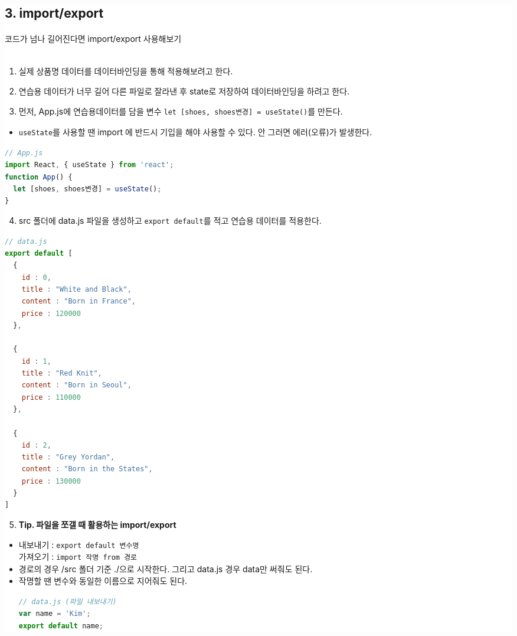 ## 3. import/export
코드가 넘나 길어진다면 import/export 사용해보기
<br />
<br />

1. 실제 상품명 데이터를 데이터바인딩을 통해 적용해보려고 한다.

2. 연습용 데이터가 너무 길어 다른 파일로 잘라낸 후 state로 저장하여 데이터바인딩을 하려고 한다.

3. 먼저, App.js에 연습용데이터를 담을 변수 `let [shoes, shoes변경] = useState()`를 만든다.
  - `useState`를 사용할 땐 import 에 반드시 기입을 해야 사용할 수 있다. 안 그러면 에러(오류)가 발생한다.
  ```javascript
  // App.js
  import React, { useState } from 'react';
  function App() {
    let [shoes, shoes변경] = useState();
  }
  ```

4. src 폴더에 data.js 파일을 생성하고 `export default`를 적고 연습용 데이터를 적용한다.
  ```javascript
  // data.js
  export default [
    {
      id : 0,
      title : "White and Black",
      content : "Born in France",
      price : 120000
    },
  
    {
      id : 1,
      title : "Red Knit",
      content : "Born in Seoul",
      price : 110000
    },
  
    {
      id : 2,
      title : "Grey Yordan",
      content : "Born in the States",
      price : 130000
    }
  ] 
  ```

5. **Tip. 파일을 쪼갤 때 활용하는 import/export**
  - 내보내기 : ``export default 변수명``<br />가져오기 : `import 작명 from 경로`
  - 경로의 경우 /src 폴더 기준 ./으로 시작한다. 그리고 data.js 경우 data만 써줘도 된다.
  - 작명할 땐 변수와 동일한 이름으로 지어줘도 된다.
    ```javascript
    // data.js (파일 내보내기)
    var name = 'Kim';
    export default name;

